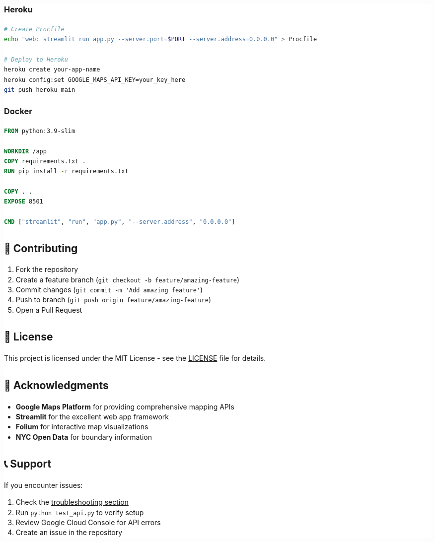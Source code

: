 ### Heroku

```bash
# Create Procfile
echo "web: streamlit run app.py --server.port=$PORT --server.address=0.0.0.0" > Procfile

# Deploy to Heroku
heroku create your-app-name
heroku config:set GOOGLE_MAPS_API_KEY=your_key_here
git push heroku main
```

### Docker

```dockerfile
FROM python:3.9-slim

WORKDIR /app
COPY requirements.txt .
RUN pip install -r requirements.txt

COPY . .
EXPOSE 8501

CMD ["streamlit", "run", "app.py", "--server.address", "0.0.0.0"]
```

## 🤝 Contributing

1. Fork the repository
2. Create a feature branch (`git checkout -b feature/amazing-feature`)
3. Commit changes (`git commit -m 'Add amazing feature'`)
4. Push to branch (`git push origin feature/amazing-feature`)
5. Open a Pull Request

## 📄 License

This project is licensed under the MIT License - see the [LICENSE](LICENSE) file for details.

## 🙏 Acknowledgments

- **Google Maps Platform** for providing comprehensive mapping APIs
- **Streamlit** for the excellent web app framework
- **Folium** for interactive map visualizations
- **NYC Open Data** for boundary information

## 📞 Support

If you encounter issues:

1. Check the [troubleshooting section](#-troubleshooting)
2. Run `python test_api.py` to verify setup
3. Review Google Cloud Console for API errors
4. Create an issue in the repository
